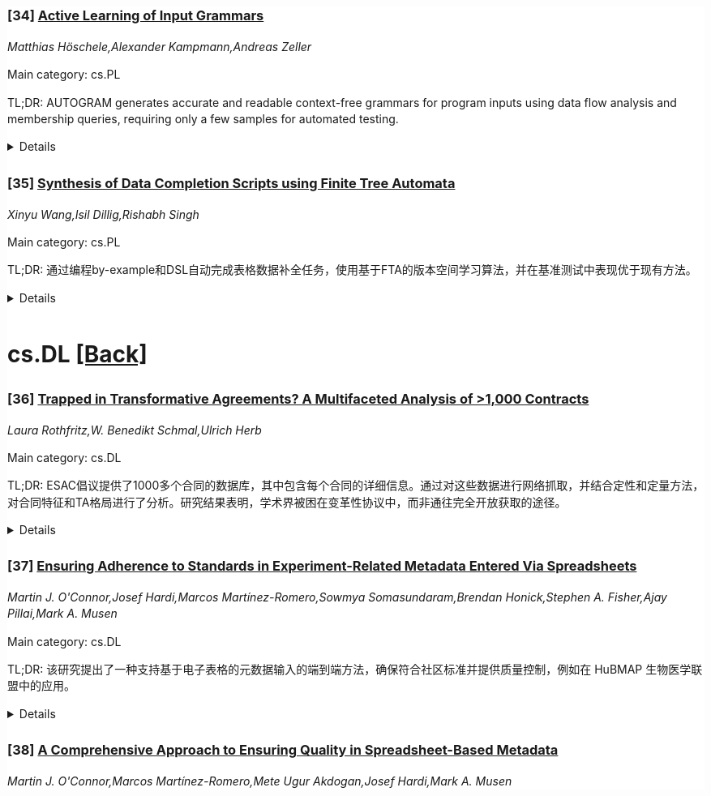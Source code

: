 
### [34] [Active Learning of Input Grammars](https://arxiv.org/abs/1708.08731)
*Matthias Höschele,Alexander Kampmann,Andreas Zeller*

Main category: cs.PL

TL;DR: AUTOGRAM generates accurate and readable context-free grammars for program inputs using data flow analysis and membership queries, requiring only a few samples for automated testing.


<details><summary>Details</summary></details>


### [35] [Synthesis of Data Completion Scripts using Finite Tree Automata](https://arxiv.org/abs/1707.01469)
*Xinyu Wang,Isil Dillig,Rishabh Singh*

Main category: cs.PL

TL;DR: 通过编程by-example和DSL自动完成表格数据补全任务，使用基于FTA的版本空间学习算法，并在基准测试中表现优于现有方法。


<details><summary>Details</summary></details>


<div id='cs.DL'></div>

# cs.DL [[Back]](#toc)

### [36] [Trapped in Transformative Agreements? A Multifaceted Analysis of >1,000 Contracts](https://arxiv.org/abs/2409.20224)
*Laura Rothfritz,W. Benedikt Schmal,Ulrich Herb*

Main category: cs.DL

TL;DR: ESAC倡议提供了1000多个合同的数据库，其中包含每个合同的详细信息。通过对这些数据进行网络抓取，并结合定性和定量方法，对合同特征和TA格局进行了分析。研究结果表明，学术界被困在变革性协议中，而非通往完全开放获取的途径。


<details><summary>Details</summary></details>


### [37] [Ensuring Adherence to Standards in Experiment-Related Metadata Entered Via Spreadsheets](https://arxiv.org/abs/2409.08897)
*Martin J. O'Connor,Josef Hardi,Marcos Martínez-Romero,Sowmya Somasundaram,Brendan Honick,Stephen A. Fisher,Ajay Pillai,Mark A. Musen*

Main category: cs.DL

TL;DR: 该研究提出了一种支持基于电子表格的元数据输入的端到端方法，确保符合社区标准并提供质量控制，例如在 HuBMAP 生物医学联盟中的应用。


<details><summary>Details</summary></details>


### [38] [A Comprehensive Approach to Ensuring Quality in Spreadsheet-Based Metadata](https://arxiv.org/abs/2312.09107)
*Martin J. O'Connor,Marcos Martínez-Romero,Mete Ugur Akdogan,Josef Hardi,Mark A. Musen*
